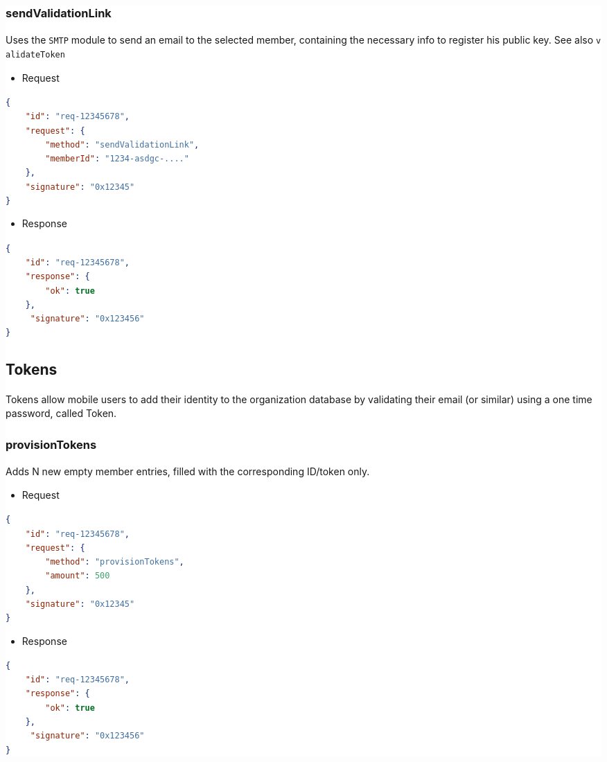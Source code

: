### sendValidationLink
Uses the `SMTP` module to send an email to the  selected member, containing the necessary info to register his public key. See also `validateToken`
- Request

```json
{
    "id": "req-12345678",
    "request": {
        "method": "sendValidationLink",
        "memberId": "1234-asdgc-...."
    },
    "signature": "0x12345"
}
```
- Response

```json
{
    "id": "req-12345678",
    "response": {
        "ok": true
    },
     "signature": "0x123456"
}
```


## Tokens

Tokens allow mobile users to add their identity to the organization database by validating their email (or similar) using a one time password, called Token.

### provisionTokens
Adds N new empty member entries, filled with the corresponding ID/token only.
- Request

```json
{
    "id": "req-12345678",
    "request": {
        "method": "provisionTokens",
        "amount": 500
    },
    "signature": "0x12345"
}
```
- Response

```json
{
    "id": "req-12345678",
    "response": {
        "ok": true
    },
     "signature": "0x123456"
}
```
